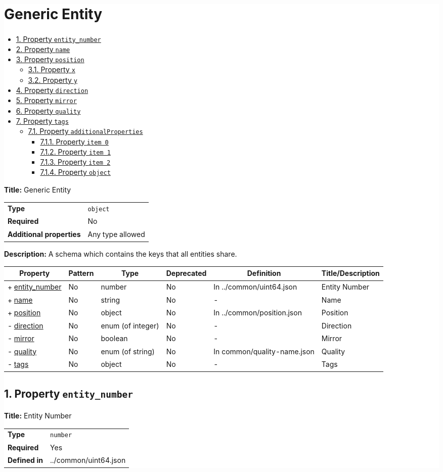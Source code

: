 # Generic Entity

- [1. Property `entity_number`](#entity_number)
- [2. Property `name`](#name)
- [3. Property `position`](#position)
  - [3.1. Property `x`](#position_x)
  - [3.2. Property `y`](#position_y)
- [4. Property `direction`](#direction)
- [5. Property `mirror`](#mirror)
- [6. Property `quality`](#quality)
- [7. Property `tags`](#tags)
  - [7.1. Property `additionalProperties`](#tags_additionalProperties)
    - [7.1.1. Property `item 0`](#tags_additionalProperties_anyOf_i0)
    - [7.1.2. Property `item 1`](#tags_additionalProperties_anyOf_i1)
    - [7.1.3. Property `item 2`](#tags_additionalProperties_anyOf_i2)
    - [7.1.4. Property `object`](#tags_additionalProperties_anyOf_i3)

**Title:** Generic Entity

|                           |                  |
| ------------------------- | ---------------- |
| **Type**                  | `object`         |
| **Required**              | No               |
| **Additional properties** | Any type allowed |

**Description:** A schema which contains the keys that all entities share.

| Property                           | Pattern | Type              | Deprecated | Definition                  | Title/Description |
| ---------------------------------- | ------- | ----------------- | ---------- | --------------------------- | ----------------- |
| + [entity_number](#entity_number ) | No      | number            | No         | In ../common/uint64.json    | Entity Number     |
| + [name](#name )                   | No      | string            | No         | -                           | Name              |
| + [position](#position )           | No      | object            | No         | In ../common/position.json  | Position          |
| - [direction](#direction )         | No      | enum (of integer) | No         | -                           | Direction         |
| - [mirror](#mirror )               | No      | boolean           | No         | -                           | Mirror            |
| - [quality](#quality )             | No      | enum (of string)  | No         | In common/quality-name.json | Quality           |
| - [tags](#tags )                   | No      | object            | No         | -                           | Tags              |

## <a name="entity_number"></a>1. Property `entity_number`

**Title:** Entity Number

|                |                       |
| -------------- | --------------------- |
| **Type**       | `number`              |
| **Required**   | Yes                   |
| **Defined in** | ../common/uint64.json |
